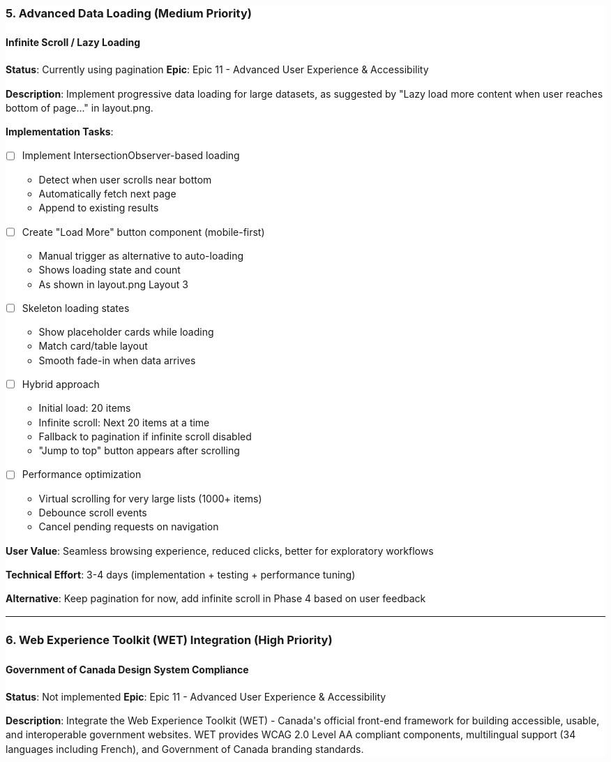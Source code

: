 
### 5. Advanced Data Loading (Medium Priority)

#### Infinite Scroll / Lazy Loading
**Status**: Currently using pagination
**Epic**: Epic 11 - Advanced User Experience & Accessibility

**Description**:
Implement progressive data loading for large datasets, as suggested by "Lazy load more content when user reaches bottom of page..." in layout.png.

**Implementation Tasks**:
- [ ] Implement IntersectionObserver-based loading
  - Detect when user scrolls near bottom
  - Automatically fetch next page
  - Append to existing results

- [ ] Create "Load More" button component (mobile-first)
  - Manual trigger as alternative to auto-loading
  - Shows loading state and count
  - As shown in layout.png Layout 3

- [ ] Skeleton loading states
  - Show placeholder cards while loading
  - Match card/table layout
  - Smooth fade-in when data arrives

- [ ] Hybrid approach
  - Initial load: 20 items
  - Infinite scroll: Next 20 items at a time
  - Fallback to pagination if infinite scroll disabled
  - "Jump to top" button appears after scrolling

- [ ] Performance optimization
  - Virtual scrolling for very large lists (1000+ items)
  - Debounce scroll events
  - Cancel pending requests on navigation

**User Value**: Seamless browsing experience, reduced clicks, better for exploratory workflows

**Technical Effort**: 3-4 days (implementation + testing + performance tuning)

**Alternative**: Keep pagination for now, add infinite scroll in Phase 4 based on user feedback

---

### 6. Web Experience Toolkit (WET) Integration (High Priority)

#### Government of Canada Design System Compliance
**Status**: Not implemented
**Epic**: Epic 11 - Advanced User Experience & Accessibility

**Description**:
Integrate the Web Experience Toolkit (WET) - Canada's official front-end framework for building accessible, usable, and interoperable government websites. WET provides WCAG 2.0 Level AA compliant components, multilingual support (34 languages including French), and Government of Canada branding standards.
